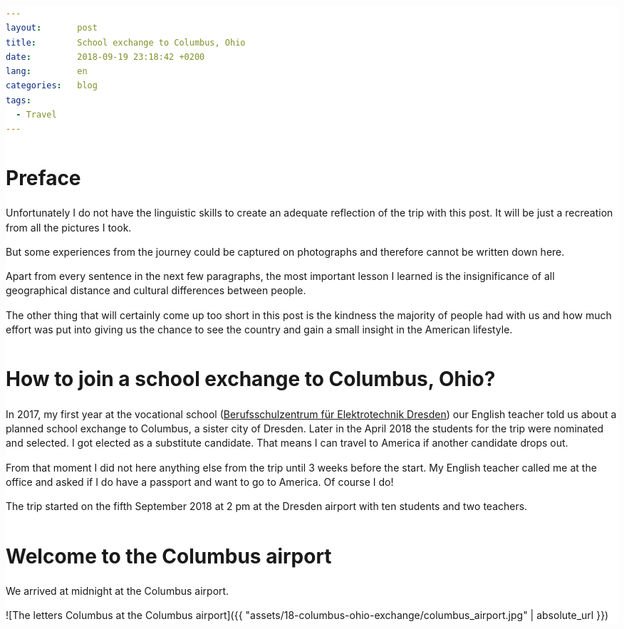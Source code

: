 ```yaml
---
layout:       post
title:        School exchange to Columbus, Ohio
date:         2018-09-19 23:18:42 +0200
lang:         en
categories:   blog
tags:
  - Travel
---
```


# Preface

Unfortunately I do not have the linguistic skills to create an adequate
reflection of the trip with this post. It will be just a recreation from all the
pictures I took.

But some experiences from the journey could be captured on photographs and
therefore cannot be written down here.

Apart from every sentence in the next few paragraphs, the most important lesson
I learned is the insignificance of all geographical distance and cultural
differences between people.

The other thing that will certainly come up too short in this post is the
kindness the majority of people had with us and how much effort was put into
giving us the chance to see the country and gain a small insight in the American
lifestyle.

# How to join a school exchange to Columbus, Ohio?

In  2017, my first year at the vocational school
([Berufsschulzentrum für Elektrotechnik Dresden](https://www.bszet.de/)) our
English teacher told us about a planned school exchange to Columbus, a sister
city of Dresden.
Later in the April 2018 the students for the trip were nominated and selected.
I got elected as a substitute candidate. That means I can travel to America if
another candidate drops out.

From that moment I did not here anything else from the trip until 3 weeks
before the start. My English teacher called me at the office and asked if I do
have a passport and want to go to America. Of course I do!

The trip started on the fifth September 2018 at 2 pm at the Dresden
airport with ten students and two teachers.

# Welcome to the Columbus airport

We arrived at midnight at the Columbus airport.

![The letters Columbus at the Columbus airport]({{ "assets/18-columbus-ohio-exchange/columbus_airport.jpg" | absolute_url }})
